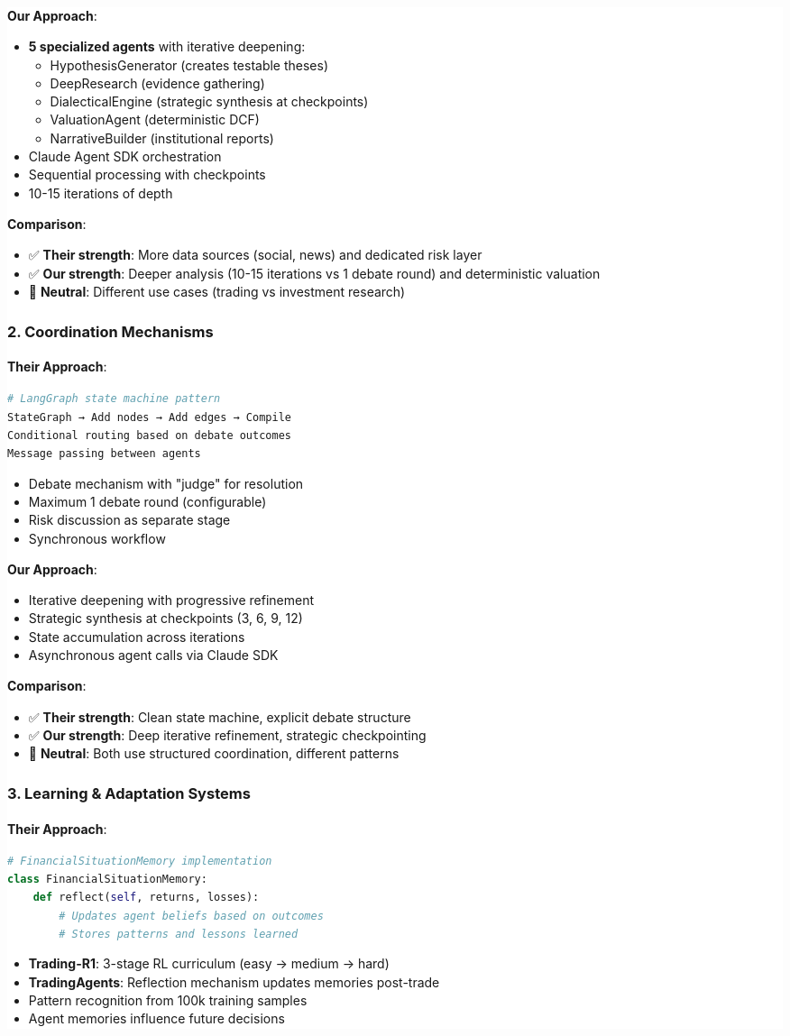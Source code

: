 **Our Approach**:
- **5 specialized agents** with iterative deepening:
  - HypothesisGenerator (creates testable theses)
  - DeepResearch (evidence gathering)
  - DialecticalEngine (strategic synthesis at checkpoints)
  - ValuationAgent (deterministic DCF)
  - NarrativeBuilder (institutional reports)
- Claude Agent SDK orchestration
- Sequential processing with checkpoints
- 10-15 iterations of depth

**Comparison**:
- ✅ **Their strength**: More data sources (social, news) and dedicated risk layer
- ✅ **Our strength**: Deeper analysis (10-15 iterations vs 1 debate round) and deterministic valuation
- 🔄 **Neutral**: Different use cases (trading vs investment research)

### 2. Coordination Mechanisms

**Their Approach**:
```python
# LangGraph state machine pattern
StateGraph → Add nodes → Add edges → Compile
Conditional routing based on debate outcomes
Message passing between agents
```
- Debate mechanism with "judge" for resolution
- Maximum 1 debate round (configurable)
- Risk discussion as separate stage
- Synchronous workflow

**Our Approach**:
- Iterative deepening with progressive refinement
- Strategic synthesis at checkpoints (3, 6, 9, 12)
- State accumulation across iterations
- Asynchronous agent calls via Claude SDK

**Comparison**:
- ✅ **Their strength**: Clean state machine, explicit debate structure
- ✅ **Our strength**: Deep iterative refinement, strategic checkpointing
- 🔄 **Neutral**: Both use structured coordination, different patterns

### 3. Learning & Adaptation Systems

**Their Approach**:
```python
# FinancialSituationMemory implementation
class FinancialSituationMemory:
    def reflect(self, returns, losses):
        # Updates agent beliefs based on outcomes
        # Stores patterns and lessons learned
```
- **Trading-R1**: 3-stage RL curriculum (easy → medium → hard)
- **TradingAgents**: Reflection mechanism updates memories post-trade
- Pattern recognition from 100k training samples
- Agent memories influence future decisions
